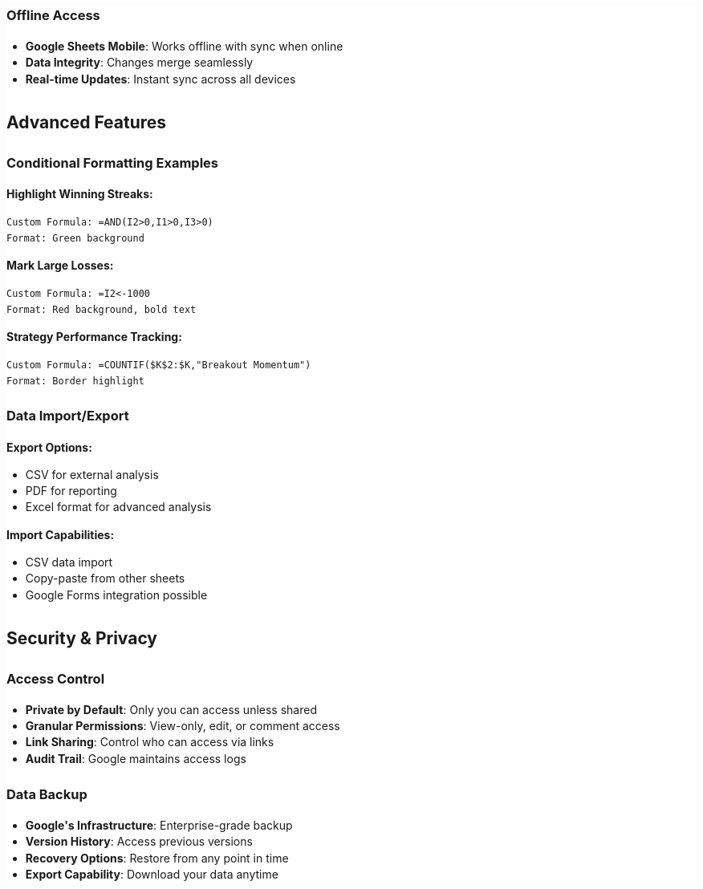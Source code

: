 ### Offline Access
- **Google Sheets Mobile**: Works offline with sync when online
- **Data Integrity**: Changes merge seamlessly
- **Real-time Updates**: Instant sync across all devices

## Advanced Features

### Conditional Formatting Examples

**Highlight Winning Streaks:**
```
Custom Formula: =AND(I2>0,I1>0,I3>0)
Format: Green background
```

**Mark Large Losses:**
```
Custom Formula: =I2<-1000
Format: Red background, bold text
```

**Strategy Performance Tracking:**
```
Custom Formula: =COUNTIF($K$2:$K,"Breakout Momentum")
Format: Border highlight
```

### Data Import/Export

**Export Options:**
- CSV for external analysis
- PDF for reporting
- Excel format for advanced analysis

**Import Capabilities:**
- CSV data import
- Copy-paste from other sheets
- Google Forms integration possible

## Security & Privacy

### Access Control
- **Private by Default**: Only you can access unless shared
- **Granular Permissions**: View-only, edit, or comment access
- **Link Sharing**: Control who can access via links
- **Audit Trail**: Google maintains access logs

### Data Backup
- **Google's Infrastructure**: Enterprise-grade backup
- **Version History**: Access previous versions
- **Recovery Options**: Restore from any point in time
- **Export Capability**: Download your data anytime

